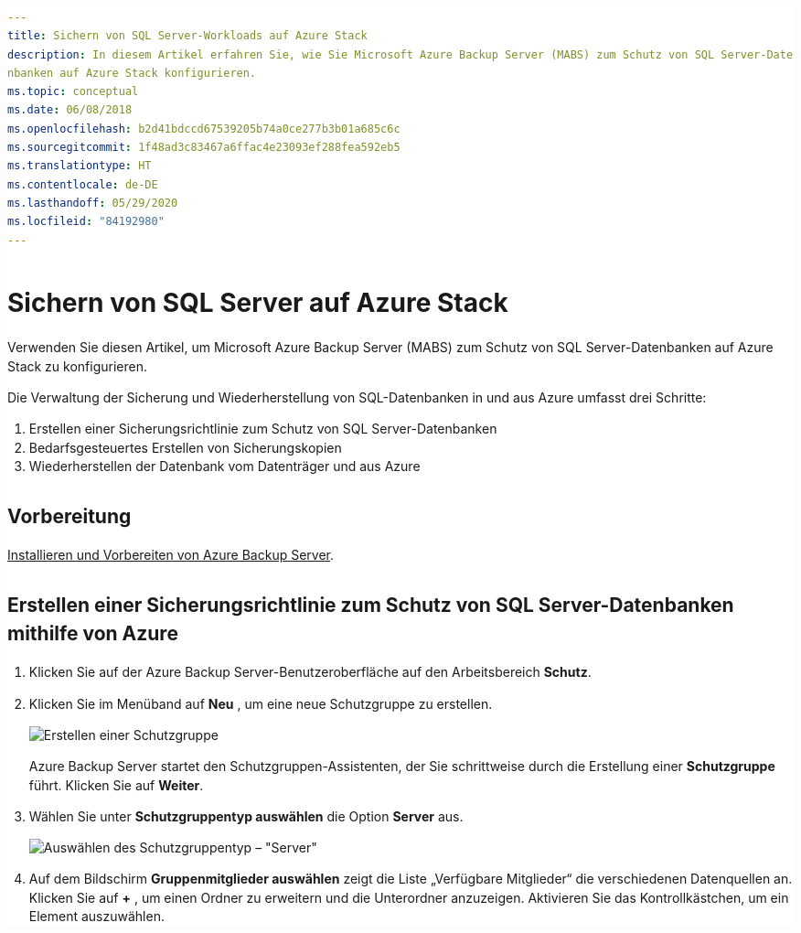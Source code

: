 ```yaml
---
title: Sichern von SQL Server-Workloads auf Azure Stack
description: In diesem Artikel erfahren Sie, wie Sie Microsoft Azure Backup Server (MABS) zum Schutz von SQL Server-Datenbanken auf Azure Stack konfigurieren.
ms.topic: conceptual
ms.date: 06/08/2018
ms.openlocfilehash: b2d41bdccd67539205b74a0ce277b3b01a685c6c
ms.sourcegitcommit: 1f48ad3c83467a6ffac4e23093ef288fea592eb5
ms.translationtype: HT
ms.contentlocale: de-DE
ms.lasthandoff: 05/29/2020
ms.locfileid: "84192980"
---
```

# <a name="back-up-sql-server-on-azure-stack"></a>Sichern von SQL Server auf Azure Stack

Verwenden Sie diesen Artikel, um Microsoft Azure Backup Server (MABS) zum Schutz von SQL Server-Datenbanken auf Azure Stack zu konfigurieren.

Die Verwaltung der Sicherung und Wiederherstellung von SQL-Datenbanken in und aus Azure umfasst drei Schritte:

1. Erstellen einer Sicherungsrichtlinie zum Schutz von SQL Server-Datenbanken
2. Bedarfsgesteuertes Erstellen von Sicherungskopien
3. Wiederherstellen der Datenbank vom Datenträger und aus Azure

## <a name="before-you-start"></a>Vorbereitung

[Installieren und Vorbereiten von Azure Backup Server](backup-mabs-install-azure-stack.md).

## <a name="create-a-backup-policy-to-protect-sql-server-databases-to-azure"></a>Erstellen einer Sicherungsrichtlinie zum Schutz von SQL Server-Datenbanken mithilfe von Azure

1. Klicken Sie auf der Azure Backup Server-Benutzeroberfläche auf den Arbeitsbereich **Schutz**.

2. Klicken Sie im Menüband auf **Neu** , um eine neue Schutzgruppe zu erstellen.

    ![Erstellen einer Schutzgruppe](./media/backup-azure-backup-sql/protection-group.png)

    Azure Backup Server startet den Schutzgruppen-Assistenten, der Sie schrittweise durch die Erstellung einer **Schutzgruppe** führt. Klicken Sie auf **Weiter**.

3. Wählen Sie unter **Schutzgruppentyp auswählen** die Option **Server** aus.

    ![Auswählen des Schutzgruppentyp – "Server"](./media/backup-azure-backup-sql/pg-servers.png)

4. Auf dem Bildschirm **Gruppenmitglieder auswählen** zeigt die Liste „Verfügbare Mitglieder“ die verschiedenen Datenquellen an. Klicken Sie auf **+** , um einen Ordner zu erweitern und die Unterordner anzuzeigen. Aktivieren Sie das Kontrollkästchen, um ein Element auszuwählen.
